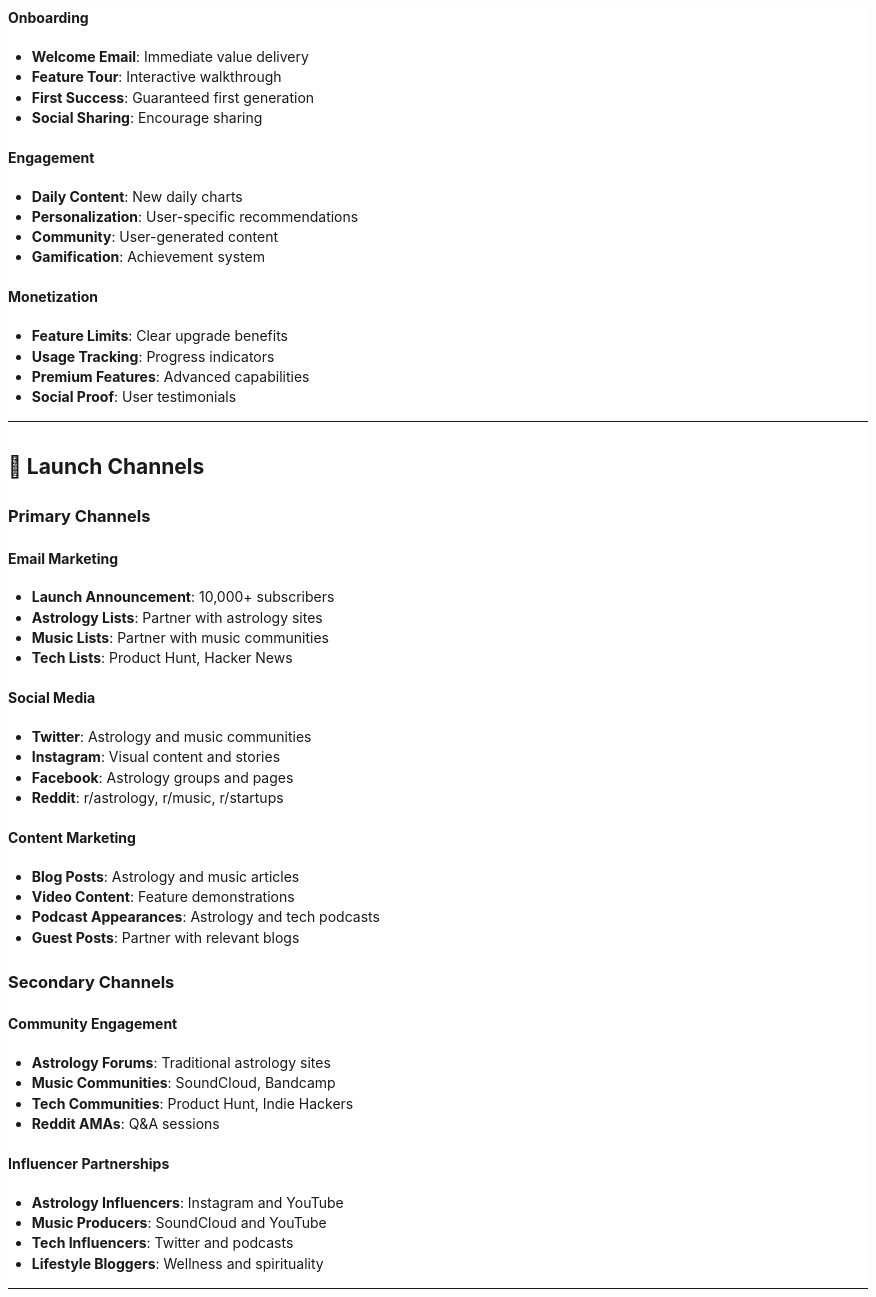 #### **Onboarding**
- **Welcome Email**: Immediate value delivery
- **Feature Tour**: Interactive walkthrough
- **First Success**: Guaranteed first generation
- **Social Sharing**: Encourage sharing

#### **Engagement**
- **Daily Content**: New daily charts
- **Personalization**: User-specific recommendations
- **Community**: User-generated content
- **Gamification**: Achievement system

#### **Monetization**
- **Feature Limits**: Clear upgrade benefits
- **Usage Tracking**: Progress indicators
- **Premium Features**: Advanced capabilities
- **Social Proof**: User testimonials

---

## 📱 **Launch Channels**

### **Primary Channels**

#### **Email Marketing**
- **Launch Announcement**: 10,000+ subscribers
- **Astrology Lists**: Partner with astrology sites
- **Music Lists**: Partner with music communities
- **Tech Lists**: Product Hunt, Hacker News

#### **Social Media**
- **Twitter**: Astrology and music communities
- **Instagram**: Visual content and stories
- **Facebook**: Astrology groups and pages
- **Reddit**: r/astrology, r/music, r/startups

#### **Content Marketing**
- **Blog Posts**: Astrology and music articles
- **Video Content**: Feature demonstrations
- **Podcast Appearances**: Astrology and tech podcasts
- **Guest Posts**: Partner with relevant blogs

### **Secondary Channels**

#### **Community Engagement**
- **Astrology Forums**: Traditional astrology sites
- **Music Communities**: SoundCloud, Bandcamp
- **Tech Communities**: Product Hunt, Indie Hackers
- **Reddit AMAs**: Q&A sessions

#### **Influencer Partnerships**
- **Astrology Influencers**: Instagram and YouTube
- **Music Producers**: SoundCloud and YouTube
- **Tech Influencers**: Twitter and podcasts
- **Lifestyle Bloggers**: Wellness and spirituality

---